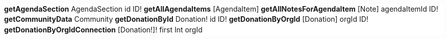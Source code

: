<td></td>
</tr>
<tr>
<td colspan="2" valign="top"><strong>getAgendaSection</strong></td>
<td valign="top">AgendaSection</td>
<td></td>
</tr>
<tr>
<td colspan="2" align="right" valign="top">id</td>
<td valign="top">ID!</td>
<td></td>
</tr>
<tr>
<td colspan="2" valign="top"><strong>getAllAgendaItems</strong></td>
<td valign="top">[AgendaItem]</td>
<td></td>
</tr>
<tr>
<td colspan="2" valign="top"><strong>getAllNotesForAgendaItem</strong></td>
<td valign="top">[Note]</td>
<td></td>
</tr>
<tr>
<td colspan="2" align="right" valign="top">agendaItemId</td>
<td valign="top">ID!</td>
<td></td>
</tr>
<tr>
<td colspan="2" valign="top"><strong>getCommunityData</strong></td>
<td valign="top">Community</td>
<td></td>
</tr>
<tr>
<td colspan="2" valign="top"><strong>getDonationById</strong></td>
<td valign="top">Donation!</td>
<td></td>
</tr>
<tr>
<td colspan="2" align="right" valign="top">id</td>
<td valign="top">ID!</td>
<td></td>
</tr>
<tr>
<td colspan="2" valign="top"><strong>getDonationByOrgId</strong></td>
<td valign="top">[Donation]</td>
<td></td>
</tr>
<tr>
<td colspan="2" align="right" valign="top">orgId</td>
<td valign="top">ID!</td>
<td></td>
</tr>
<tr>
<td colspan="2" valign="top"><strong>getDonationByOrgIdConnection</strong></td>
<td valign="top">[Donation!]!</td>
<td></td>
</tr>
<tr>
<td colspan="2" align="right" valign="top">first</td>
<td valign="top">Int</td>
<td></td>
</tr>
<tr>
<td colspan="2" align="right" valign="top">orgId</td>